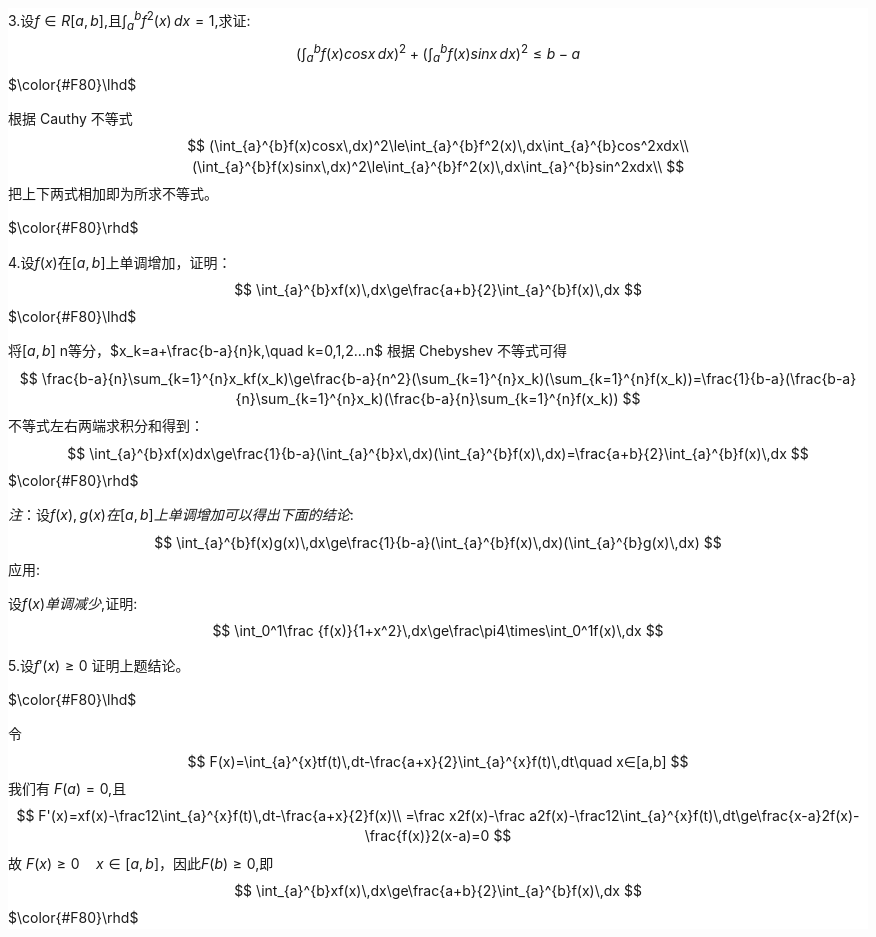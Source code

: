 3.设$f∈R[a,b]$,且$\int_{a}^{b}f^2(x)\,dx=1$,求证:
$$
(\int_{a}^{b}f(x)cosx\,dx)^2+(\int_{a}^{b}f(x)sinx\,dx)^2\le b-a
$$
$\color{#F80}\lhd$  

根据 Cauthy 不等式
$$
(\int_{a}^{b}f(x)cosx\,dx)^2\le\int_{a}^{b}f^2(x)\,dx\int_{a}^{b}cos^2xdx\\
(\int_{a}^{b}f(x)sinx\,dx)^2\le\int_{a}^{b}f^2(x)\,dx\int_{a}^{b}sin^2xdx\\
$$
把上下两式相加即为所求不等式。

$\color{#F80}\rhd$

4.设$f(x)$在$[a,b]$上单调增加，证明：
$$
\int_{a}^{b}xf(x)\,dx\ge\frac{a+b}{2}\int_{a}^{b}f(x)\,dx
$$
$\color{#F80}\lhd$

将$[a,b]$ n等分，$x_k=a+\frac{b-a}{n}k,\quad k=0,1,2...n$  根据 Chebyshev 不等式可得
$$
\frac{b-a}{n}\sum_{k=1}^{n}x_kf(x_k)\ge\frac{b-a}{n^2}(\sum_{k=1}^{n}x_k)(\sum_{k=1}^{n}f(x_k))=\frac{1}{b-a}(\frac{b-a}{n}\sum_{k=1}^{n}x_k)(\frac{b-a}{n}\sum_{k=1}^{n}f(x_k))
$$
不等式左右两端求积分和得到：
$$
\int_{a}^{b}xf(x)dx\ge\frac{1}{b-a}(\int_{a}^{b}x\,dx)(\int_{a}^{b}f(x)\,dx)=\frac{a+b}{2}\int_{a}^{b}f(x)\,dx
$$
$\color{#F80}\rhd$

*注*：设$f(x),g(x)在[a,b]上单调增加可以得出下面的结论:$
$$
\int_{a}^{b}f(x)g(x)\,dx\ge\frac{1}{b-a}(\int_{a}^{b}f(x)\,dx)(\int_{a}^{b}g(x)\,dx)
$$
应用:

设$f(x)单调减少$,证明:
$$
\int_0^1\frac {f(x)}{1+x^2}\,dx\ge\frac\pi4\times\int_0^1f(x)\,dx
$$


5.设$f'(x)\ge0$   证明上题结论。

$\color{#F80}\lhd$

令
$$
F(x)=\int_{a}^{x}tf(t)\,dt-\frac{a+x}{2}\int_{a}^{x}f(t)\,dt\quad x∈[a,b]
$$
我们有 $F(a)=0$,且
$$
F'(x)=xf(x)-\frac12\int_{a}^{x}f(t)\,dt-\frac{a+x}{2}f(x)\\
=\frac x2f(x)-\frac a2f(x)-\frac12\int_{a}^{x}f(t)\,dt\ge\frac{x-a}2f(x)-\frac{f(x)}2(x-a)=0
$$
故 $F(x)\ge0\quad x∈[a,b]$，因此$F(b)\ge0$,即
$$
\int_{a}^{b}xf(x)\,dx\ge\frac{a+b}{2}\int_{a}^{b}f(x)\,dx
$$
$\color{#F80}\rhd$
